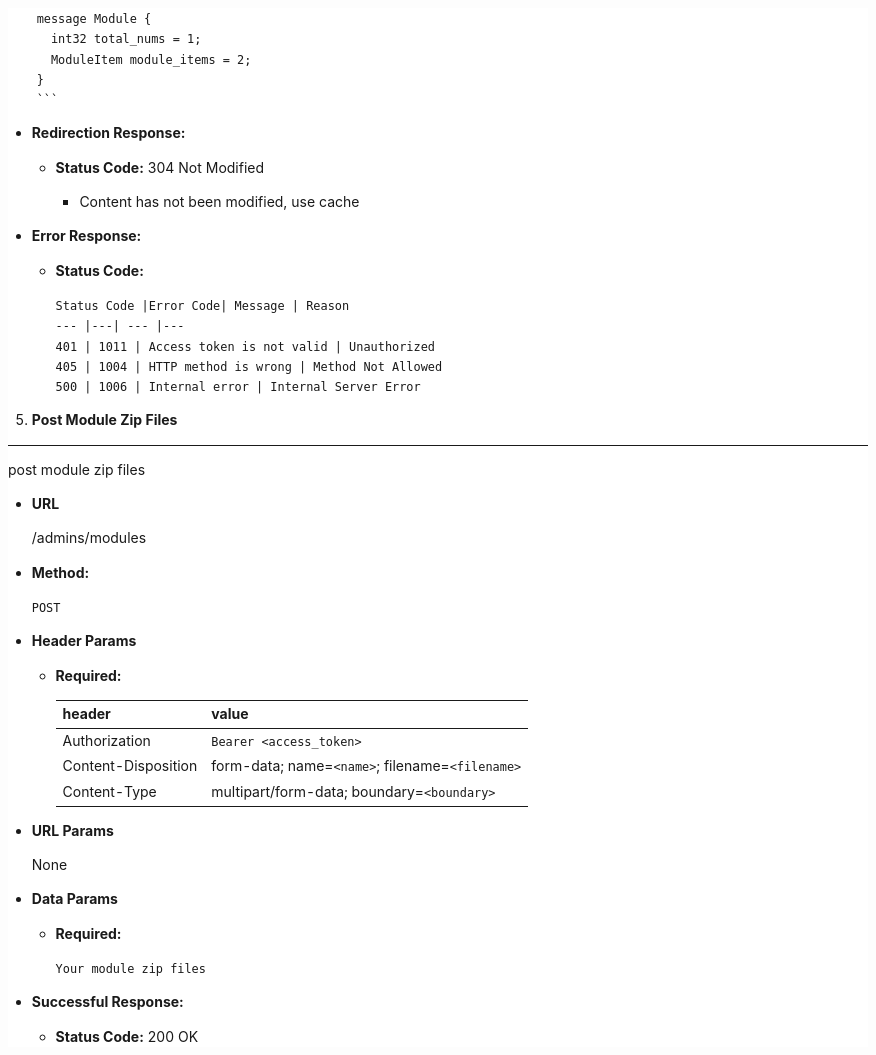         message Module {
          int32 total_nums = 1;
          ModuleItem module_items = 2;
        }
        ```

* **Redirection Response:**

  * **Status Code:** 304 Not Modified

      * Content has not been modified, use cache

* **Error Response:**

  * **Status Code:**

        Status Code |Error Code| Message | Reason
        --- |---| --- |---
        401 | 1011 | Access token is not valid | Unauthorized
        405 | 1004 | HTTP method is wrong | Method Not Allowed
        500 | 1006 | Internal error | Internal Server Error


5. **Post Module Zip Files**
------
post module zip files

* **URL**

    /admins/modules

* **Method:**

    `POST`

* **Header Params**

    * **Required:**

        header|value
        ---|---
        Authorization| `Bearer <access_token>`
        Content-Disposition| form-data; name=`<name>`; filename=`<filename>`
        Content-Type|multipart/form-data; boundary=`<boundary>`

* **URL Params**

    None

* **Data Params**

    * **Required:**

        ```
        Your module zip files
        ```

* **Successful Response:**

  * **Status Code:** 200 OK
